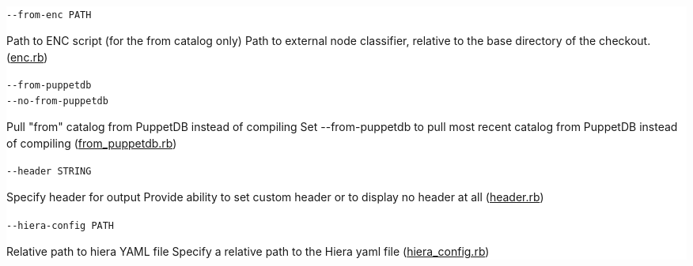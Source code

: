   <tr>
    <td valign=top>
      <pre><code>--from-enc PATH</code></pre>
    </td>
    <td valign=top>
      Path to ENC script (for the from catalog only)
    </td>
    <td valign=top>
      Path to external node classifier, relative to the base directory of the checkout. (<a href="../lib/octocatalog-diff/catalog-diff/cli/options/enc.rb">enc.rb</a>)
    </td>
  </tr>

  <tr>
    <td valign=top>
      <pre><code>--from-puppetdb
--no-from-puppetdb </code></pre>
    </td>
    <td valign=top>
      Pull "from" catalog from PuppetDB instead of compiling
    </td>
    <td valign=top>
      Set --from-puppetdb to pull most recent catalog from PuppetDB instead of compiling (<a href="../lib/octocatalog-diff/catalog-diff/cli/options/from_puppetdb.rb">from_puppetdb.rb</a>)
    </td>
  </tr>

  <tr>
    <td valign=top>
      <pre><code>--header STRING</code></pre>
    </td>
    <td valign=top>
      Specify header for output
    </td>
    <td valign=top>
      Provide ability to set custom header or to display no header at all (<a href="../lib/octocatalog-diff/catalog-diff/cli/options/header.rb">header.rb</a>)
    </td>
  </tr>

  <tr>
    <td valign=top>
      <pre><code>--hiera-config PATH</code></pre>
    </td>
    <td valign=top>
      Relative path to hiera YAML file
    </td>
    <td valign=top>
      Specify a relative path to the Hiera yaml file (<a href="../lib/octocatalog-diff/catalog-diff/cli/options/hiera_config.rb">hiera_config.rb</a>)
    </td>
  </tr>
